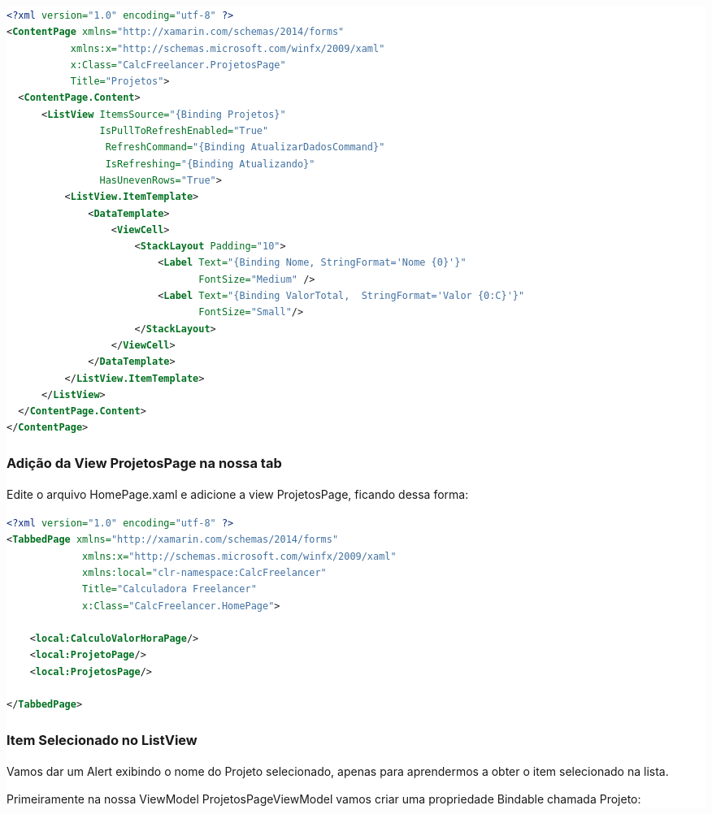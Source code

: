   ````xml
<?xml version="1.0" encoding="utf-8" ?>
<ContentPage xmlns="http://xamarin.com/schemas/2014/forms"
             xmlns:x="http://schemas.microsoft.com/winfx/2009/xaml"
             x:Class="CalcFreelancer.ProjetosPage"
             Title="Projetos">
    <ContentPage.Content>
        <ListView ItemsSource="{Binding Projetos}"
                  IsPullToRefreshEnabled="True"
                   RefreshCommand="{Binding AtualizarDadosCommand}"
                   IsRefreshing="{Binding Atualizando}"
                  HasUnevenRows="True">
            <ListView.ItemTemplate>
                <DataTemplate>
                    <ViewCell>
                        <StackLayout Padding="10">
                            <Label Text="{Binding Nome, StringFormat='Nome {0}'}" 
                                   FontSize="Medium" />
                            <Label Text="{Binding ValorTotal,  StringFormat='Valor {0:C}'}"
                                   FontSize="Small"/>
                        </StackLayout>
                    </ViewCell>
                </DataTemplate>
            </ListView.ItemTemplate>
        </ListView>
    </ContentPage.Content>
</ContentPage>
````

### Adição da View ProjetosPage na nossa tab

Edite o arquivo HomePage.xaml e adicione a view ProjetosPage, ficando dessa forma:

```xml
<?xml version="1.0" encoding="utf-8" ?>
<TabbedPage xmlns="http://xamarin.com/schemas/2014/forms"
             xmlns:x="http://schemas.microsoft.com/winfx/2009/xaml"
             xmlns:local="clr-namespace:CalcFreelancer"
             Title="Calculadora Freelancer"
             x:Class="CalcFreelancer.HomePage">
    
    <local:CalculoValorHoraPage/>
    <local:ProjetoPage/>
    <local:ProjetosPage/>

</TabbedPage>
````
### Item Selecionado no ListView

Vamos dar um Alert exibindo o nome do Projeto selecionado, apenas para aprendermos a obter o item selecionado na lista. 

Primeiramente na nossa ViewModel ProjetosPageViewModel vamos criar uma propriedade Bindable chamada Projeto:
